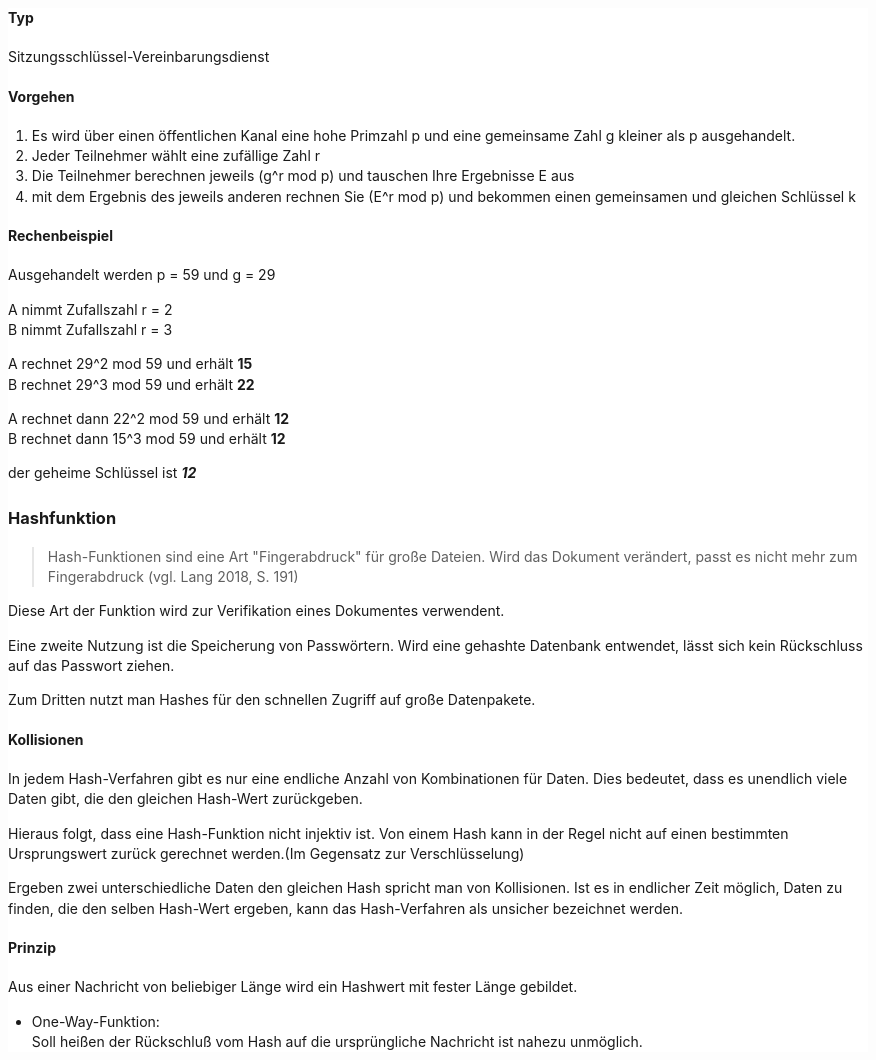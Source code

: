 #### Typ
Sitzungsschlüssel-Vereinbarungsdienst

#### Vorgehen 
1. Es wird über einen öffentlichen Kanal eine hohe Primzahl p und eine gemeinsame Zahl g kleiner als p ausgehandelt.
2. Jeder Teilnehmer wählt eine zufällige Zahl r
3. Die Teilnehmer berechnen jeweils (g^r mod p) und tauschen Ihre Ergebnisse E aus
4. mit dem Ergebnis des jeweils anderen rechnen Sie (E^r mod p) und bekommen einen gemeinsamen und gleichen Schlüssel k

#### Rechenbeispiel
Ausgehandelt werden p = 59 und g = 29

A nimmt Zufallszahl r = 2<br>
B nimmt Zufallszahl r = 3

A rechnet 29^2 mod 59 und erhält **15** <br>
B rechnet 29^3 mod 59 und erhält **22**

A rechnet dann 22^2 mod 59 und erhält **12**<br>
B rechnet dann 15^3 mod 59 und erhält **12**

der geheime Schlüssel ist ***12***


### Hashfunktion

> Hash-Funktionen sind eine Art "Fingerabdruck" für große Dateien. Wird das Dokument verändert, passt es nicht mehr zum Fingerabdruck (vgl. Lang 2018, S. 191)

Diese Art der Funktion wird zur Verifikation eines Dokumentes verwendent.

Eine zweite Nutzung ist die Speicherung von Passwörtern. Wird eine gehashte Datenbank entwendet, lässt sich kein Rückschluss auf das Passwort ziehen. 

Zum Dritten nutzt man Hashes für den schnellen Zugriff auf große Datenpakete.

#### Kollisionen

In jedem Hash-Verfahren gibt es nur eine endliche Anzahl von Kombinationen für Daten. Dies bedeutet, dass es unendlich viele Daten gibt, die den gleichen Hash-Wert zurückgeben.

Hieraus folgt, dass eine Hash-Funktion nicht injektiv ist. Von einem Hash kann in der Regel nicht auf einen bestimmten Ursprungswert zurück gerechnet werden.(Im Gegensatz zur Verschlüsselung)

Ergeben zwei unterschiedliche Daten den gleichen Hash spricht man von Kollisionen. Ist es in endlicher Zeit möglich, Daten zu finden, die den selben Hash-Wert ergeben, kann das Hash-Verfahren als unsicher bezeichnet werden.

#### Prinzip

Aus einer Nachricht von beliebiger Länge wird ein Hashwert mit fester Länge gebildet.

- One-Way-Funktion:<br>
Soll heißen der Rückschluß vom Hash auf die ursprüngliche Nachricht ist nahezu unmöglich.
